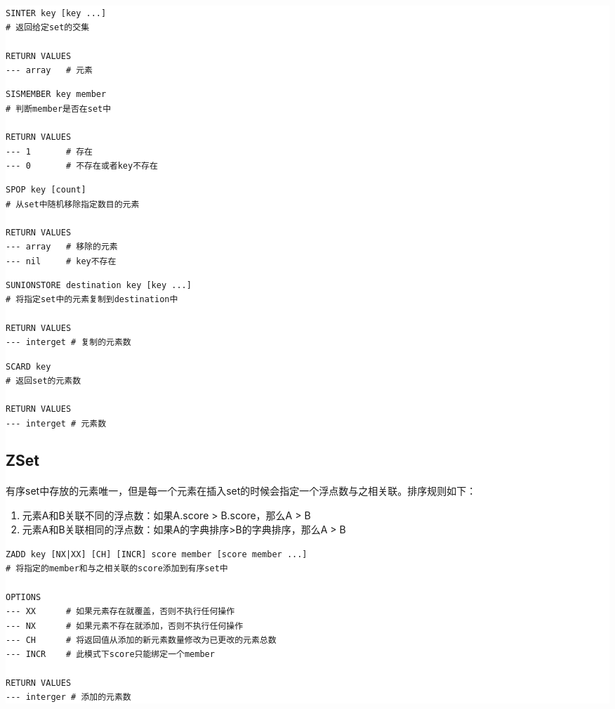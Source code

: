 ```
SINTER key [key ...]
# 返回给定set的交集

RETURN VALUES
--- array	# 元素
```

```
SISMEMBER key member
# 判断member是否在set中

RETURN VALUES
--- 1		# 存在
--- 0 		# 不存在或者key不存在
```

```
SPOP key [count]
# 从set中随机移除指定数目的元素

RETURN VALUES
--- array	# 移除的元素
--- nil		# key不存在
```

```
SUNIONSTORE destination key [key ...]
# 将指定set中的元素复制到destination中

RETURN VALUES
--- interget # 复制的元素数
```

```
SCARD key
# 返回set的元素数

RETURN VALUES
--- interget # 元素数
```



## ZSet

有序set中存放的元素唯一，但是每一个元素在插入set的时候会指定一个浮点数与之相关联。排序规则如下：

1. 元素A和B关联不同的浮点数：如果A.score > B.score，那么A > B
2. 元素A和B关联相同的浮点数：如果A的字典排序>B的字典排序，那么A > B

```
ZADD key [NX|XX] [CH] [INCR] score member [score member ...]
# 将指定的member和与之相关联的score添加到有序set中

OPTIONS
--- XX		# 如果元素存在就覆盖，否则不执行任何操作
--- NX		# 如果元素不存在就添加，否则不执行任何操作
--- CH		# 将返回值从添加的新元素数量修改为已更改的元素总数
--- INCR	# 此模式下score只能绑定一个member

RETURN VALUES
--- interger # 添加的元素数
```
